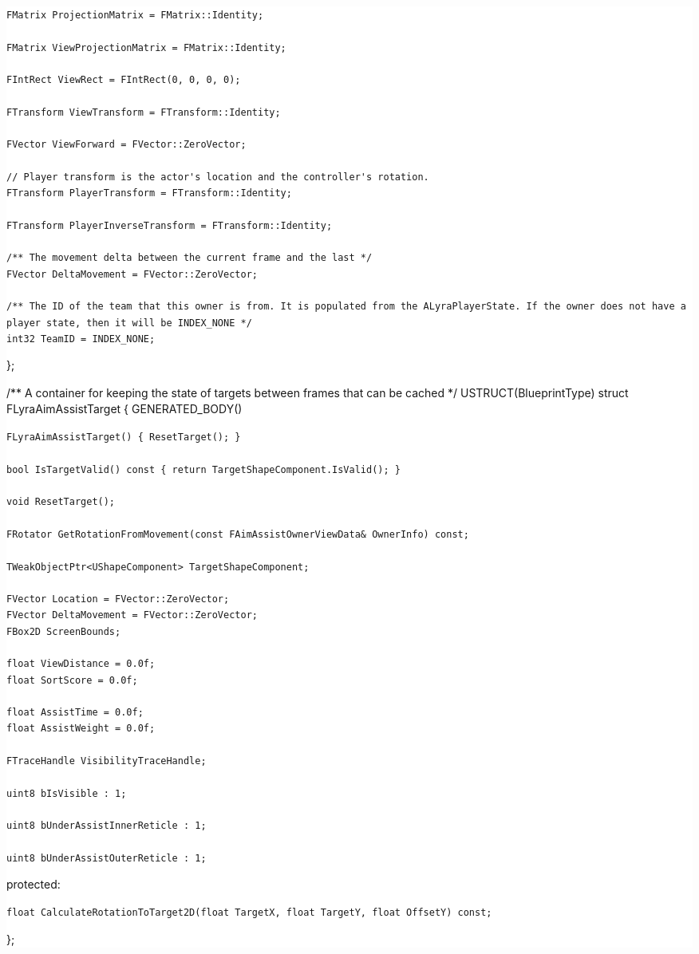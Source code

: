 	FMatrix ProjectionMatrix = FMatrix::Identity;
	
	FMatrix ViewProjectionMatrix = FMatrix::Identity;
	
	FIntRect ViewRect = FIntRect(0, 0, 0, 0);
	
	FTransform ViewTransform = FTransform::Identity;
	
	FVector ViewForward = FVector::ZeroVector;
	
	// Player transform is the actor's location and the controller's rotation.
	FTransform PlayerTransform = FTransform::Identity;
	
	FTransform PlayerInverseTransform = FTransform::Identity;

	/** The movement delta between the current frame and the last */
	FVector DeltaMovement = FVector::ZeroVector;

	/** The ID of the team that this owner is from. It is populated from the ALyraPlayerState. If the owner does not have a player state, then it will be INDEX_NONE */
	int32 TeamID = INDEX_NONE;
};

/** A container for keeping the state of targets between frames that can be cached */
USTRUCT(BlueprintType)
struct FLyraAimAssistTarget
{
	GENERATED_BODY()

	FLyraAimAssistTarget() { ResetTarget(); }

	bool IsTargetValid() const { return TargetShapeComponent.IsValid(); }

	void ResetTarget();

	FRotator GetRotationFromMovement(const FAimAssistOwnerViewData& OwnerInfo) const;
	
	TWeakObjectPtr<UShapeComponent> TargetShapeComponent;
	
	FVector Location = FVector::ZeroVector;
	FVector DeltaMovement = FVector::ZeroVector;
	FBox2D ScreenBounds;

	float ViewDistance = 0.0f;
	float SortScore = 0.0f;

	float AssistTime = 0.0f;
	float AssistWeight = 0.0f;

	FTraceHandle VisibilityTraceHandle;
	
	uint8 bIsVisible : 1;
	
	uint8 bUnderAssistInnerReticle : 1;
	
	uint8 bUnderAssistOuterReticle : 1;
	
protected:

	float CalculateRotationToTarget2D(float TargetX, float TargetY, float OffsetY) const;
};
